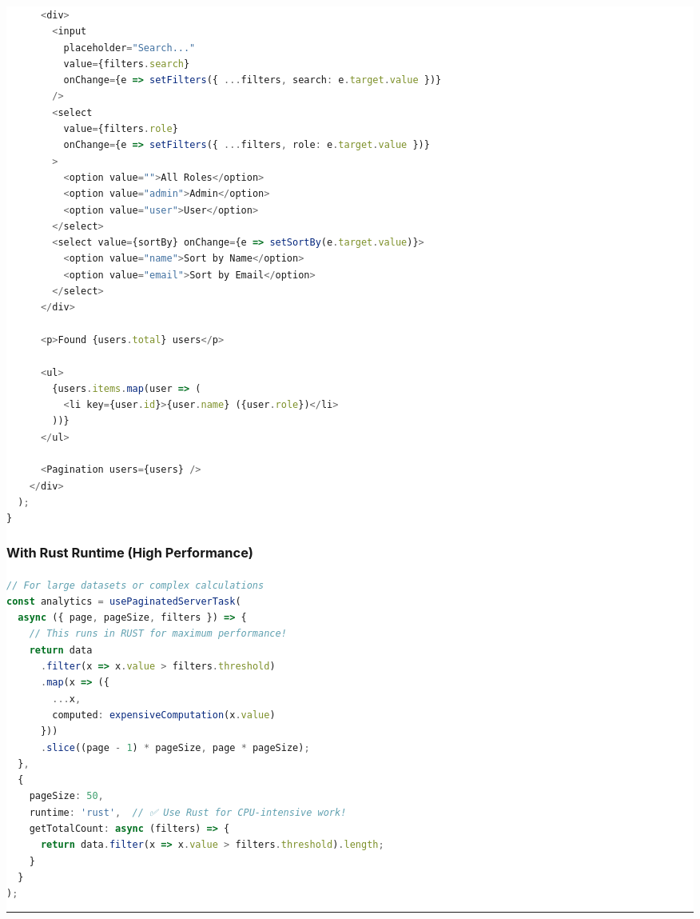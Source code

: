 ```typescript
      <div>
        <input
          placeholder="Search..."
          value={filters.search}
          onChange={e => setFilters({ ...filters, search: e.target.value })}
        />
        <select
          value={filters.role}
          onChange={e => setFilters({ ...filters, role: e.target.value })}
        >
          <option value="">All Roles</option>
          <option value="admin">Admin</option>
          <option value="user">User</option>
        </select>
        <select value={sortBy} onChange={e => setSortBy(e.target.value)}>
          <option value="name">Sort by Name</option>
          <option value="email">Sort by Email</option>
        </select>
      </div>

      <p>Found {users.total} users</p>

      <ul>
        {users.items.map(user => (
          <li key={user.id}>{user.name} ({user.role})</li>
        ))}
      </ul>

      <Pagination users={users} />
    </div>
  );
}
```

### With Rust Runtime (High Performance)

```typescript
// For large datasets or complex calculations
const analytics = usePaginatedServerTask(
  async ({ page, pageSize, filters }) => {
    // This runs in RUST for maximum performance!
    return data
      .filter(x => x.value > filters.threshold)
      .map(x => ({
        ...x,
        computed: expensiveComputation(x.value)
      }))
      .slice((page - 1) * pageSize, page * pageSize);
  },
  {
    pageSize: 50,
    runtime: 'rust',  // ✅ Use Rust for CPU-intensive work!
    getTotalCount: async (filters) => {
      return data.filter(x => x.value > filters.threshold).length;
    }
  }
);
```

---